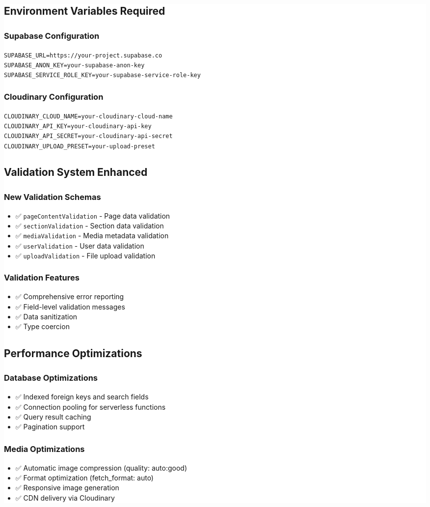 ## Environment Variables Required

### Supabase Configuration

```env
SUPABASE_URL=https://your-project.supabase.co
SUPABASE_ANON_KEY=your-supabase-anon-key
SUPABASE_SERVICE_ROLE_KEY=your-supabase-service-role-key
```

### Cloudinary Configuration

```env
CLOUDINARY_CLOUD_NAME=your-cloudinary-cloud-name
CLOUDINARY_API_KEY=your-cloudinary-api-key
CLOUDINARY_API_SECRET=your-cloudinary-api-secret
CLOUDINARY_UPLOAD_PRESET=your-upload-preset
```

## Validation System Enhanced

### New Validation Schemas

- ✅ `pageContentValidation` - Page data validation
- ✅ `sectionValidation` - Section data validation
- ✅ `mediaValidation` - Media metadata validation
- ✅ `userValidation` - User data validation
- ✅ `uploadValidation` - File upload validation

### Validation Features

- ✅ Comprehensive error reporting
- ✅ Field-level validation messages
- ✅ Data sanitization
- ✅ Type coercion

## Performance Optimizations

### Database Optimizations

- ✅ Indexed foreign keys and search fields
- ✅ Connection pooling for serverless functions
- ✅ Query result caching
- ✅ Pagination support

### Media Optimizations

- ✅ Automatic image compression (quality: auto:good)
- ✅ Format optimization (fetch_format: auto)
- ✅ Responsive image generation
- ✅ CDN delivery via Cloudinary
